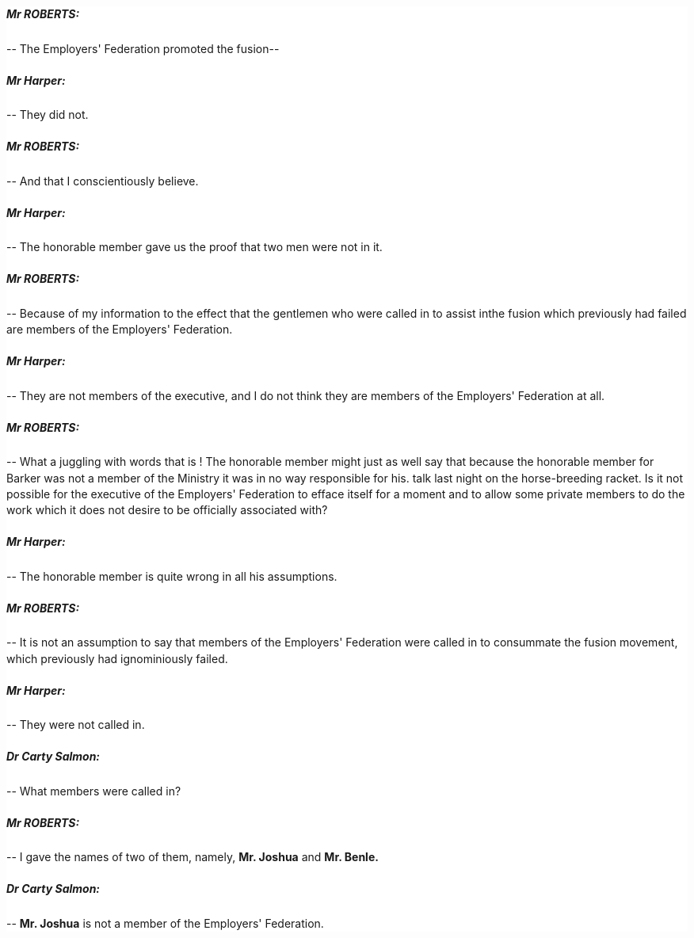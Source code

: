 ##### Mr ROBERTS:

-- The Employers' Federation promoted the fusion-- 

##### Mr Harper:

-- They did not. 

##### Mr ROBERTS:

-- And that I conscientiously believe. 

##### Mr Harper:

-- The honorable member gave us the proof that two men were not in it. 

##### Mr ROBERTS:

-- Because of my information to the effect that the gentlemen who were called in to assist inthe fusion which previously had failed are members of the Employers' Federation. 

##### Mr Harper:

--  They are not members of the executive, and I do not think they are members of the Employers' Federation at all. 

##### Mr ROBERTS:

-- What a juggling with words that is ! The honorable member might just as well say that because the honorable member for Barker was not a member of the Ministry it was in no way responsible for his. talk last night on the horse-breeding racket. Is it not possible for the executive of the Employers' Federation to efface itself for a moment and to allow some private members to do the work which it does not desire to be officially associated with? 

##### Mr Harper:

--  The honorable member is quite wrong in all his assumptions. 

##### Mr ROBERTS:

-- It is not an assumption to say that members of the Employers' Federation were called in to consummate the fusion movement, which previously had ignominiously failed. 

##### Mr Harper:

--  They were not called in. 

##### Dr Carty Salmon:

--  What members were called in? 

##### Mr ROBERTS:

-- I gave the names of two of them, namely,  **Mr. Joshua**  and  **Mr. Benle.** 

##### Dr Carty Salmon:

--  **Mr. Joshua**  is not a member of the Employers' Federation. 
